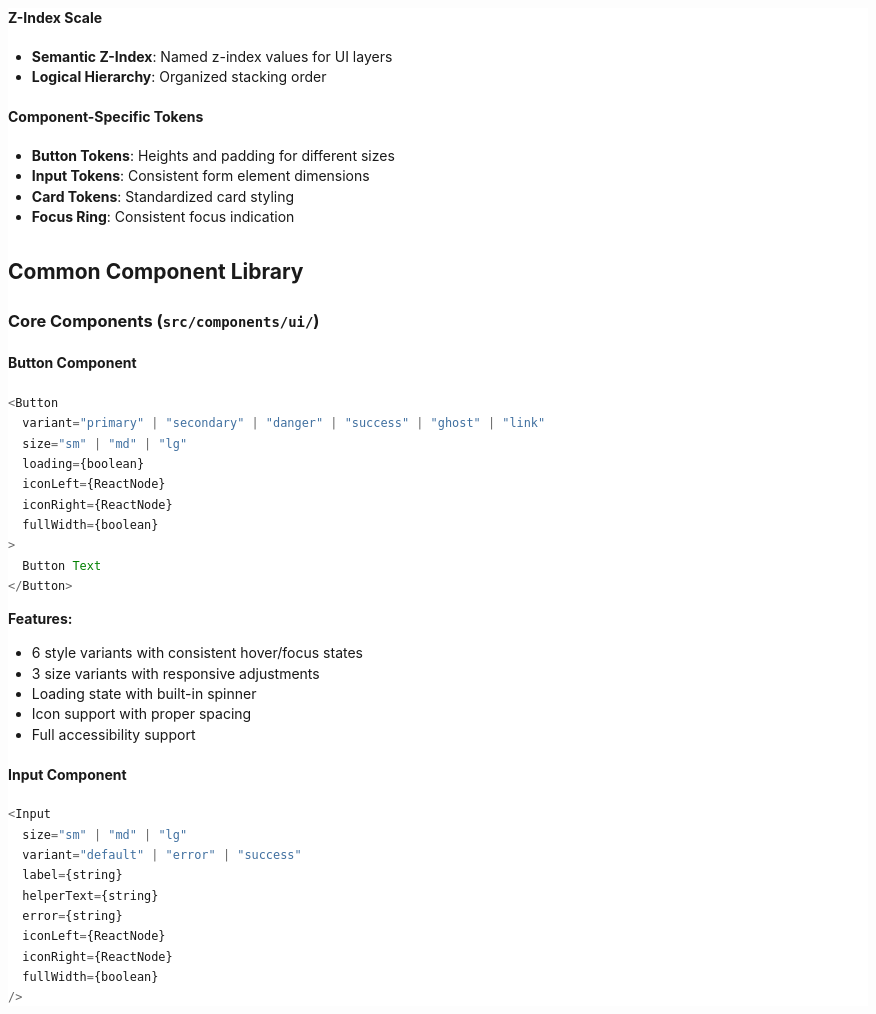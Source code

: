 #### Z-Index Scale

- **Semantic Z-Index**: Named z-index values for UI layers
- **Logical Hierarchy**: Organized stacking order

#### Component-Specific Tokens

- **Button Tokens**: Heights and padding for different sizes
- **Input Tokens**: Consistent form element dimensions
- **Card Tokens**: Standardized card styling
- **Focus Ring**: Consistent focus indication

## Common Component Library

### Core Components (`src/components/ui/`)

#### Button Component

```typescript
<Button
  variant="primary" | "secondary" | "danger" | "success" | "ghost" | "link"
  size="sm" | "md" | "lg"
  loading={boolean}
  iconLeft={ReactNode}
  iconRight={ReactNode}
  fullWidth={boolean}
>
  Button Text
</Button>
```

**Features:**

- 6 style variants with consistent hover/focus states
- 3 size variants with responsive adjustments
- Loading state with built-in spinner
- Icon support with proper spacing
- Full accessibility support

#### Input Component

```typescript
<Input
  size="sm" | "md" | "lg"
  variant="default" | "error" | "success"
  label={string}
  helperText={string}
  error={string}
  iconLeft={ReactNode}
  iconRight={ReactNode}
  fullWidth={boolean}
/>
```
